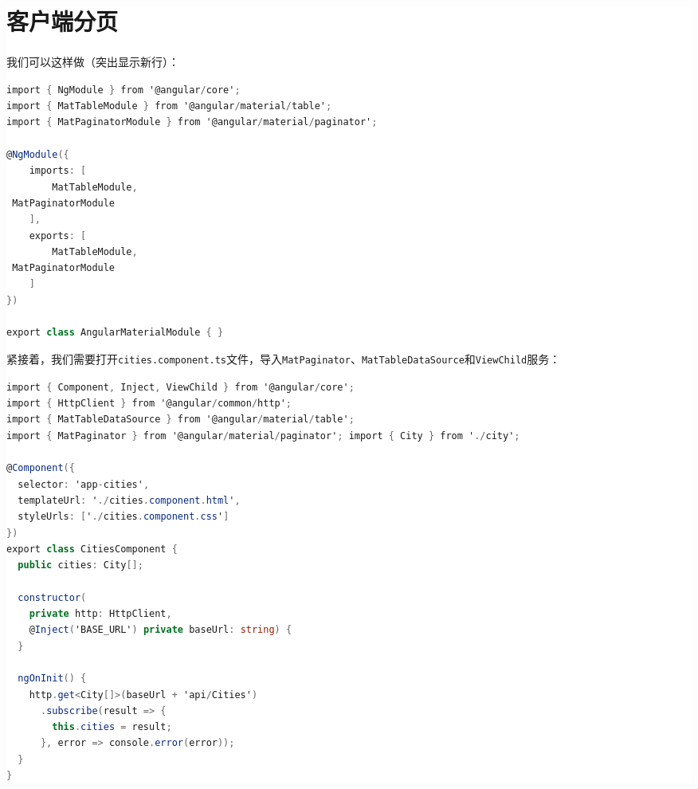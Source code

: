 # 客户端分页

我们可以这样做（突出显示新行）：

```cs
import { NgModule } from '@angular/core';
import { MatTableModule } from '@angular/material/table';
import { MatPaginatorModule } from '@angular/material/paginator';

@NgModule({
    imports: [
        MatTableModule,
 MatPaginatorModule
    ],
    exports: [
        MatTableModule,
 MatPaginatorModule
    ]
})

export class AngularMaterialModule { }
```

紧接着，我们需要打开`cities.component.ts`文件，导入`MatPaginator`、`MatTableDataSource`和`ViewChild`服务：

```cs
import { Component, Inject, ViewChild } from '@angular/core';
import { HttpClient } from '@angular/common/http';
import { MatTableDataSource } from '@angular/material/table';
import { MatPaginator } from '@angular/material/paginator'; import { City } from './city';

@Component({
  selector: 'app-cities',
  templateUrl: './cities.component.html',
  styleUrls: ['./cities.component.css']
})
export class CitiesComponent {
  public cities: City[];

  constructor(
    private http: HttpClient,
    @Inject('BASE_URL') private baseUrl: string) {
  }

  ngOnInit() {
    http.get<City[]>(baseUrl + 'api/Cities')
      .subscribe(result => {
        this.cities = result;
      }, error => console.error(error));
  }
}
```
